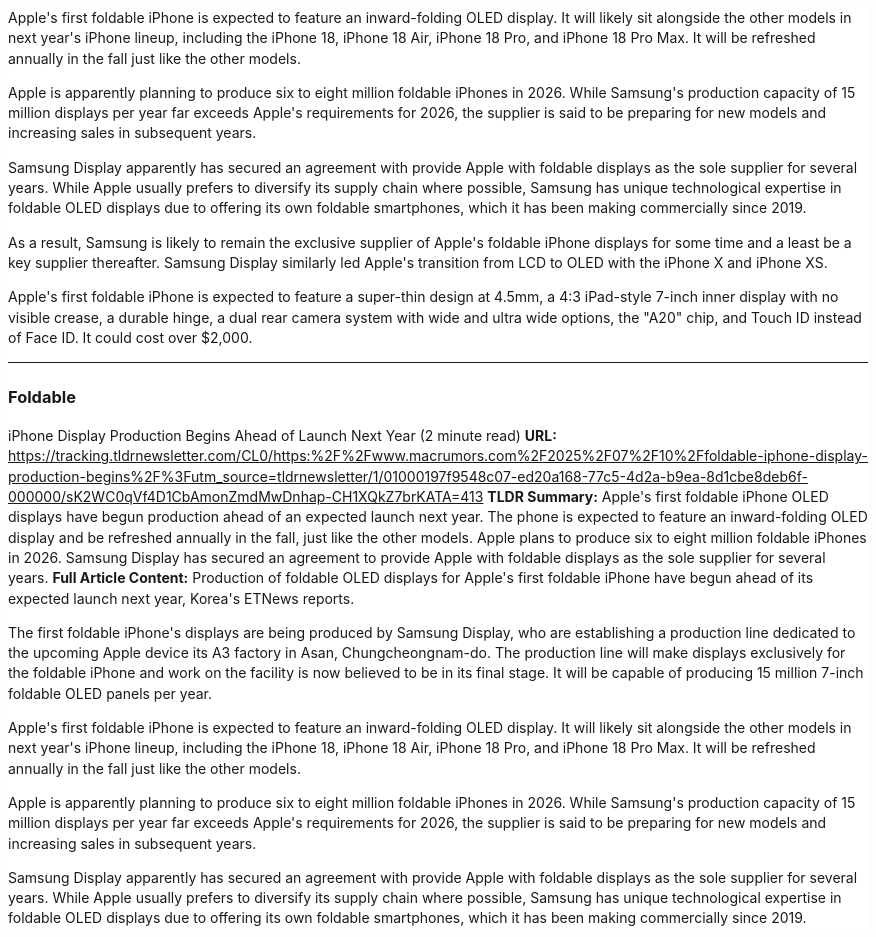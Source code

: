 Apple's first foldable ‌iPhone‌ is expected to feature an inward-folding OLED display. It will likely sit alongside the other models in next year's ‌iPhone‌ lineup, including the iPhone 18, ‌iPhone 18‌ Air, ‌iPhone 18‌ Pro, and ‌iPhone 18‌ Pro Max. It will be refreshed annually in the fall just like the other models.

Apple is apparently planning to produce six to eight million foldable iPhones in 2026. While Samsung's production capacity of 15 million displays per year far exceeds Apple's requirements for 2026, the supplier is said to be preparing for new models and increasing sales in subsequent years.

Samsung Display apparently has secured an agreement with provide Apple with foldable displays as the sole supplier for several years. While Apple usually prefers to diversify its supply chain where possible, Samsung has unique technological expertise in foldable OLED displays due to offering its own foldable smartphones, which it has been making commercially since 2019.

As a result, Samsung is likely to remain the exclusive supplier of Apple's foldable ‌iPhone‌ displays for some time and a least be a key supplier thereafter. Samsung Display similarly led Apple's transition from LCD to OLED with the ‌iPhone‌ X and ‌iPhone‌ XS.

Apple's first foldable ‌iPhone‌ is expected to feature a super-thin design at 4.5mm, a 4:3 iPad-style 7-inch inner display with no visible crease, a durable hinge, a dual rear camera system with wide and ultra wide options, the "A20" chip, and Touch ID instead of Face ID. It could cost over $2,000.

---

### Foldable
 iPhone Display Production Begins Ahead of Launch Next Year (2 minute read)
**URL:** https://tracking.tldrnewsletter.com/CL0/https:%2F%2Fwww.macrumors.com%2F2025%2F07%2F10%2Ffoldable-iphone-display-production-begins%2F%3Futm_source=tldrnewsletter/1/01000197f9548c07-ed20a168-77c5-4d2a-b9ea-8d1cbe8deb6f-000000/sK2WC0qVf4D1CbAmonZmdMwDnhap-CH1XQkZ7brKATA=413
**TLDR Summary:** Apple's first foldable iPhone OLED displays have begun production ahead of an expected launch next year. The phone is expected to feature an inward-folding OLED display and be refreshed annually in the fall, just like the other models. Apple plans to produce six to eight million foldable iPhones in 2026. Samsung Display has secured an agreement to provide Apple with foldable displays as the sole supplier for several years.
**Full Article Content:**
Production of foldable OLED displays for Apple's first foldable iPhone have begun ahead of its expected launch next year, Korea's ETNews reports.



The first foldable ‌iPhone‌'s displays are being produced by Samsung Display, who are establishing a production line dedicated to the upcoming Apple device its A3 factory in Asan, Chungcheongnam-do. The production line will make displays exclusively for the foldable ‌iPhone‌ and work on the facility is now believed to be in its final stage. It will be capable of producing 15 million 7-inch foldable OLED panels per year.

Apple's first foldable ‌iPhone‌ is expected to feature an inward-folding OLED display. It will likely sit alongside the other models in next year's ‌iPhone‌ lineup, including the iPhone 18, ‌iPhone 18‌ Air, ‌iPhone 18‌ Pro, and ‌iPhone 18‌ Pro Max. It will be refreshed annually in the fall just like the other models.

Apple is apparently planning to produce six to eight million foldable iPhones in 2026. While Samsung's production capacity of 15 million displays per year far exceeds Apple's requirements for 2026, the supplier is said to be preparing for new models and increasing sales in subsequent years.

Samsung Display apparently has secured an agreement with provide Apple with foldable displays as the sole supplier for several years. While Apple usually prefers to diversify its supply chain where possible, Samsung has unique technological expertise in foldable OLED displays due to offering its own foldable smartphones, which it has been making commercially since 2019.

